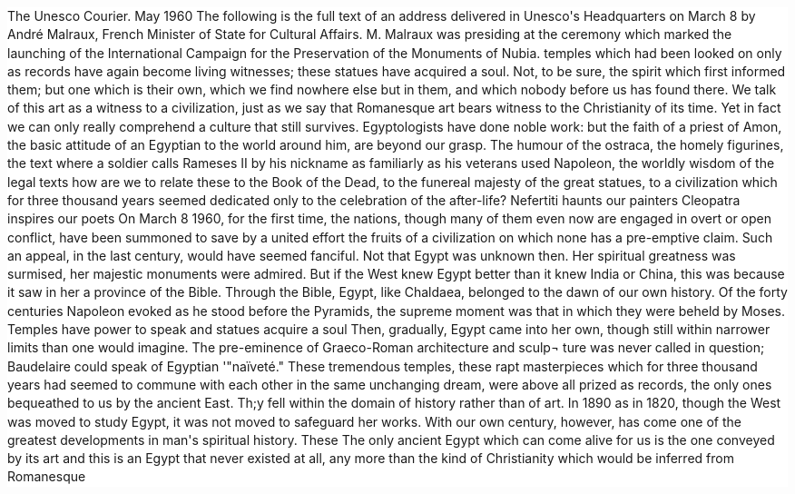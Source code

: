 The Unesco Courier. May 1960
The following is the full text of an address delivered in
Unesco's Headquarters on March 8 by André Malraux,
French Minister of State for Cultural Affairs. M. Malraux
was presiding at the ceremony which marked the launching
of the International Campaign for the Preservation of the
Monuments of Nubia.
temples which had been looked on only as records
have again become living witnesses; these statues have
acquired a soul. Not, to be sure, the spirit which first
informed them; but one which is their own, which we
find nowhere else but in them, and which nobody before
us has found there.
We talk of this art as a witness to a civilization, just
as we say that Romanesque art bears witness to the
Christianity of its time. Yet in fact we can only really
comprehend a culture that still survives. Egyptologists
have done noble work: but the faith of a priest of Amon,
the basic attitude of an Egyptian to the world around him,
are beyond our grasp. The humour of the ostraca, the
homely figurines, the text where a soldier calls Rameses II
by his nickname as familiarly as his veterans used
Napoleon, the worldly wisdom of the legal texts how
are we to relate these to the Book of the Dead, to the
funereal majesty of the great statues, to a civilization which
for three thousand years seemed dedicated only to the
celebration of the after-life?
Nefertiti haunts our painters
Cleopatra inspires our poets
On March 8 1960, for the first time, the nations,
though many of them even now are engaged in
overt or open conflict, have been summoned to
save by a united effort the fruits of a civilization on which
none has a pre-emptive claim.
Such an appeal, in the last century, would have seemed
fanciful. Not that Egypt was unknown then. Her
spiritual greatness was surmised, her majestic monuments
were admired. But if the West knew Egypt better than
it knew India or China, this was because it saw in her a
province of the Bible. Through the Bible, Egypt, like
Chaldaea, belonged to the dawn of our own history. Of
the forty centuries Napoleon evoked as he stood before
the Pyramids, the supreme moment was that in which
they were beheld by Moses.
Temples have power to speak
and statues acquire a soul
Then, gradually, Egypt came into her own, though still
within narrower limits than one would imagine. The
pre-eminence of Graeco-Roman architecture and sculp¬
ture was never called in question; Baudelaire could speak
of Egyptian '"naïveté." These tremendous temples, these
rapt masterpieces which for three thousand years
had seemed to commune with each other in the
same unchanging dream, were above all prized as
records, the only ones bequeathed to us by the ancient
East. Th;y fell within the domain of history rather than
of art. In 1890 as in 1820, though the West was moved
to study Egypt, it was not moved to safeguard her works.
With our own century, however, has come one of the
greatest developments in man's spiritual history. These
The only ancient Egypt which can come alive for us is
the one conveyed by its art and this is an Egypt
that never existed at all, any more than the kind of
Christianity which would be inferred from Romanesque